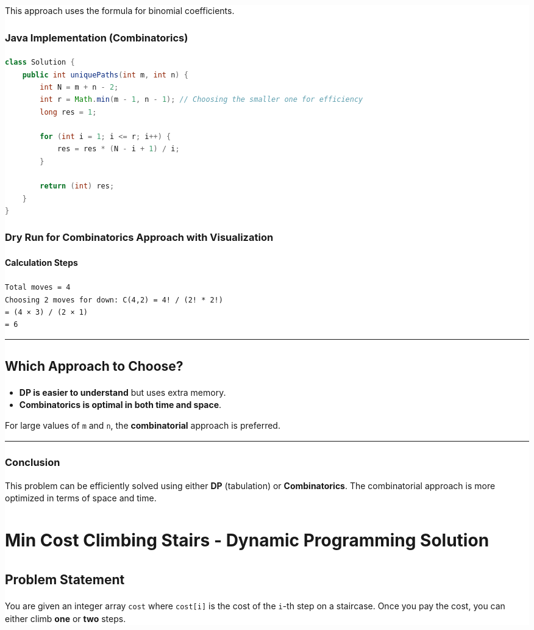This approach uses the formula for binomial coefficients.

### **Java Implementation (Combinatorics)**

```java
class Solution {
    public int uniquePaths(int m, int n) {
        int N = m + n - 2;
        int r = Math.min(m - 1, n - 1); // Choosing the smaller one for efficiency
        long res = 1;
        
        for (int i = 1; i <= r; i++) {
            res = res * (N - i + 1) / i;
        }
        
        return (int) res;
    }
}
```

### **Dry Run for Combinatorics Approach with Visualization**

#### **Calculation Steps**

```
Total moves = 4
Choosing 2 moves for down: C(4,2) = 4! / (2! * 2!)
= (4 × 3) / (2 × 1)
= 6
```

---

## **Which Approach to Choose?**

- **DP is easier to understand** but uses extra memory.
- **Combinatorics is optimal in both time and space**.

For large values of `m` and `n`, the **combinatorial** approach is preferred.

---

### **Conclusion**

This problem can be efficiently solved using either **DP** (tabulation) or **Combinatorics**. The combinatorial approach is more optimized in terms of space and time.



# Min Cost Climbing Stairs - Dynamic Programming Solution

## Problem Statement
You are given an integer array `cost` where `cost[i]` is the cost of the `i`-th step on a staircase. Once you pay the cost, you can either climb **one** or **two** steps.
